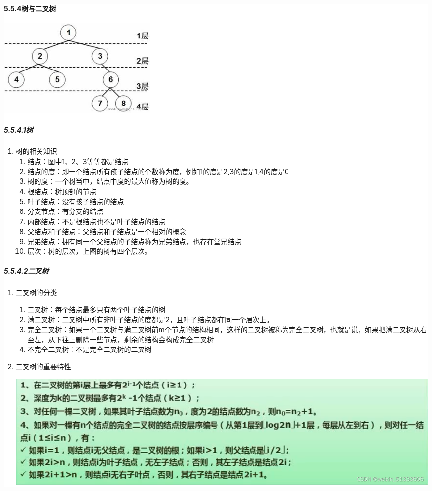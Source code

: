#### 5.5.4树与二叉树

<img src="../../imgs/edbd6d6c52be44d297f479c486250558.png" alt="在这里插入图片描述" style="zoom:50%;" />

##### 5.5.4.1树

1. 树的相关知识
   1. 结点：图中1、2、3等等都是结点
   2. 结点的度：即一个结点所有孩子结点的个数称为度，例如1的度是2,3的度是1,4的度是0
   3. 树的度：一个树当中，结点中度的最大值称为树的度。
   4. 根结点：树顶部的节点
   5. 叶子结点：没有孩子结点的结点
   6. 分支节点：有分支的结点
   7. 内部结点：不是根结点也不是叶子结点的结点
   8. 父结点和子结点：父结点和子结点是一个相对的概念
   9. 兄弟结点：拥有同一个父结点的子结点称为兄弟结点，也存在堂兄结点
   10. 层次：树的层次，上图的树有四个层次。

##### 5.5.4.2二叉树

1. 二叉树的分类

   1. 二叉树：每个结点最多只有两个叶子结点的树
   2. 满二叉树：二叉树中所有非叶子结点的度都是2，且叶子结点都在同一个层次上。
   3. 完全二叉树：如果一个二叉树与满二叉树前m个节点的结构相同，这样的二叉树被称为完全二叉树，也就是说，如果把满二叉树从右至左，从下往上删除一些节点，剩余的结构会构成完全二叉树
   4. 不完全二叉树：不是完全二叉树的二叉树

2. 二叉树的重要特性

   ![在这里插入图片描述](../../imgs/15c645bffd494f71a8a9b9552184b790.png)
